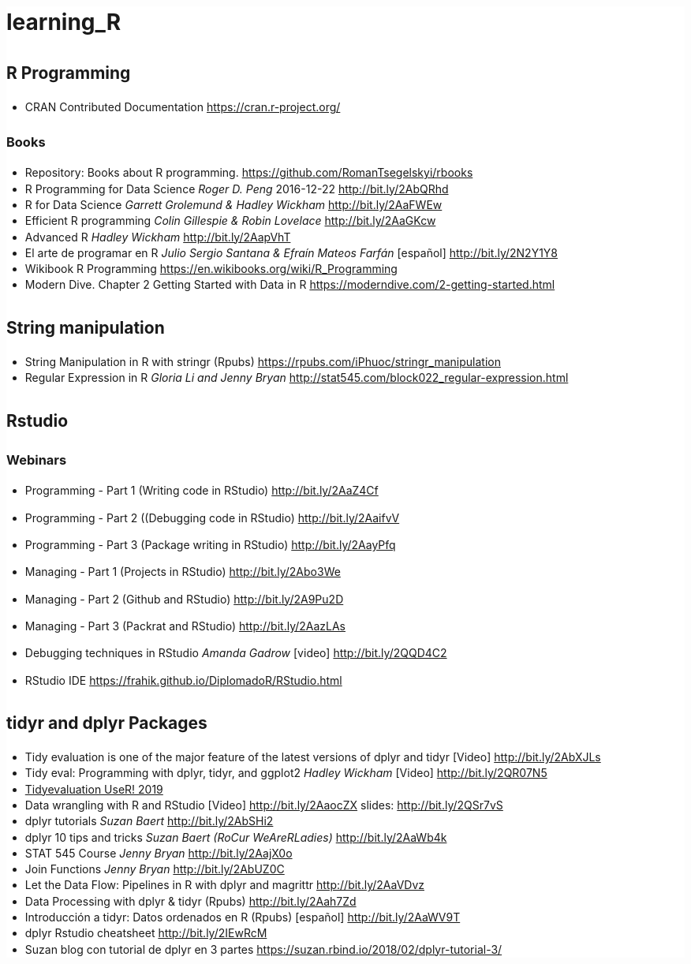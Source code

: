 # learning_R

## R Programming
* CRAN Contributed Documentation https://cran.r-project.org/

### Books
* Repository: Books about R programming. https://github.com/RomanTsegelskyi/rbooks
* R Programming for Data Science _Roger D. Peng_ 2016-12-22 http://bit.ly/2AbQRhd
* R for Data Science _Garrett Grolemund & Hadley Wickham_ http://bit.ly/2AaFWEw
* Efficient R programming _Colin Gillespie & Robin Lovelace_ http://bit.ly/2AaGKcw
* Advanced R _Hadley Wickham_ http://bit.ly/2AapVhT
* El arte de programar en R _Julio Sergio Santana & Efraín Mateos Farfán_ [español]  http://bit.ly/2N2Y1Y8
* Wikibook R Programming https://en.wikibooks.org/wiki/R_Programming
* Modern Dive. Chapter 2 Getting Started with Data in R https://moderndive.com/2-getting-started.html

## String manipulation
* String Manipulation in R with stringr (Rpubs) https://rpubs.com/iPhuoc/stringr_manipulation
* Regular Expression in R _Gloria Li and Jenny Bryan_ http://stat545.com/block022_regular-expression.html

## Rstudio
### Webinars
* Programming - Part 1 (Writing code in RStudio) http://bit.ly/2AaZ4Cf
* Programming - Part 2 ((Debugging code in RStudio) http://bit.ly/2AaifvV
* Programming - Part 3 (Package writing in RStudio) http://bit.ly/2AayPfq
* Managing - Part 1 (Projects in RStudio) http://bit.ly/2Abo3We
* Managing - Part 2 (Github and RStudio) http://bit.ly/2A9Pu2D
* Managing - Part 3 (Packrat and RStudio) http://bit.ly/2AazLAs
* Debugging techniques in RStudio _Amanda Gadrow_ [video] http://bit.ly/2QQD4C2


* RStudio IDE https://frahik.github.io/DiplomadoR/RStudio.html


## tidyr and dplyr Packages
* Tidy evaluation is one of the major feature of the latest versions of dplyr and tidyr [Video] http://bit.ly/2AbXJLs
* Tidy eval: Programming with dplyr, tidyr, and ggplot2 _Hadley Wickham_ [Video] http://bit.ly/2QR07N5
* [Tidyevaluation UseR! 2019](http://www.user2019.fr/static/pres/t257103.pdf)
* Data wrangling with R and RStudio [Video] http://bit.ly/2AaocZX slides: http://bit.ly/2QSr7vS
* dplyr tutorials _Suzan Baert_ http://bit.ly/2AbSHi2
* dplyr 10 tips and tricks _Suzan Baert (RoCur WeAreRLadies)_ http://bit.ly/2AaWb4k
* STAT 545 Course _Jenny Bryan_ http://bit.ly/2AajX0o
* Join Functions _Jenny Bryan_  http://bit.ly/2AbUZ0C
* Let the Data Flow: Pipelines in R with dplyr and magrittr http://bit.ly/2AaVDvz
* Data Processing with dplyr & tidyr (Rpubs) http://bit.ly/2Aah7Zd
* Introducción a tidyr: Datos ordenados en R (Rpubs) [español] http://bit.ly/2AaWV9T
* dplyr Rstudio cheatsheet http://bit.ly/2IEwRcM
* Suzan blog con tutorial de dplyr en 3 partes https://suzan.rbind.io/2018/02/dplyr-tutorial-3/
